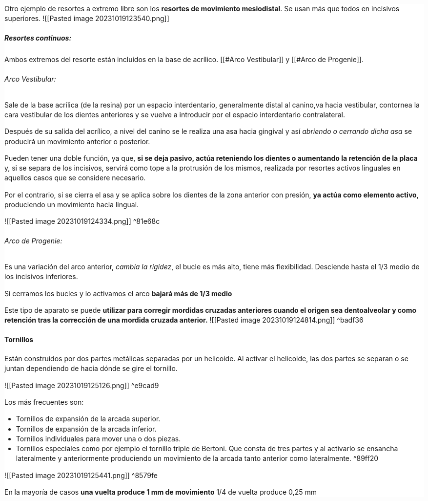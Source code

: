 Otro ejemplo de resortes a extremo libre son los **resortes de movimiento mesiodistal**. Se usan más que todos en incisivos superiores.
![[Pasted image 20231019123540.png]]

##### Resortes continuos:
Ambos extremos del resorte están incluidos en la base de acrílico. [[#Arco Vestibular]] y [[#Arco de Progenie]].

###### Arco Vestibular: 
Sale de la base acrílica (de la resina) por un espacio interdentario, generalmente distal al canino,va hacia vestibular, contornea la cara vestibular de los dientes anteriores y se vuelve a introducir por el espacio interdentario contralateral.

Después de su salida del acrílico, a nivel del canino se le realiza una asa hacia gingival y así *abriendo o cerrando dicha asa* se producirá un movimiento anterior o posterior.   

Pueden tener una doble función, ya que, **si se deja pasivo, actúa reteniendo los dientes o aumentando la retención de la placa** y, si se separa de los incisivos, servirá como tope a la protrusión de los mismos, realizada por resortes activos linguales en aquellos casos que se considere necesario.

Por el contrario, si se cierra el asa y se aplica sobre los dientes de la zona anterior con presión, **ya actúa como elemento activo**, produciendo un movimiento hacia lingual.


![[Pasted image 20231019124334.png]] ^81e68c

###### Arco de Progenie:
Es una variación del arco anterior, *cambia la rigidez*, el bucle es más alto, tiene más flexibilidad. Desciende hasta el 1/3 medio de los incisivos inferiores. 

Si cerramos los bucles y lo activamos el arco **bajará más de 1/3 medio** 

Este tipo de aparato se puede **utilizar para corregir mordidas cruzadas anteriores cuando el origen sea dentoalveolar y como retención tras la corrección de una mordida cruzada anterior.** 
![[Pasted image 20231019124814.png]] ^badf36

#### Tornillos
Están construidos por dos partes metálicas separadas por un helicoide. Al activar el helicoide, las dos partes se separan o se juntan dependiendo de hacia dónde se gire el tornillo. 

![[Pasted image 20231019125126.png]] ^e9cad9

Los más frecuentes son: 
- Tornillos de expansión de la arcada superior.
- Tornillos de expansión de la arcada inferior.
- Tornillos individuales para mover una o dos piezas.
- Tornillos especiales como por ejemplo el tornillo triple de Bertoni. Que consta de tres partes y al activarlo se ensancha lateralmente y anteriormente produciendo un movimiento de la arcada tanto anterior como lateralmente. ^89ff20

![[Pasted image 20231019125441.png]] ^8579fe

En la mayoría de casos **una vuelta produce 1 mm de movimiento** 1/4 de vuelta produce 0,25 mm
